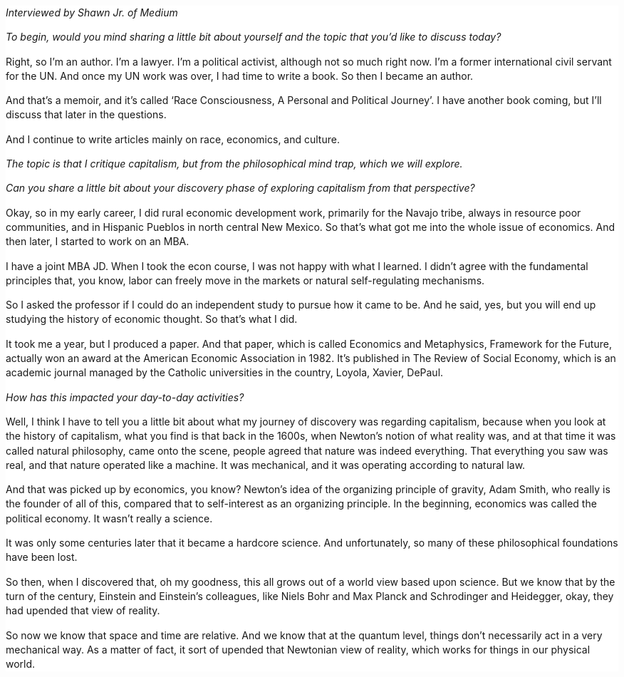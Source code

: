 _Interviewed by Shawn Jr. of Medium_

_To begin, would you mind sharing a little bit about yourself and the topic that you’d like to discuss today?_

Right, so I’m an author. I’m a lawyer. I’m a political activist, although not so much right now. I’m a former international civil servant for the UN. And once my UN work was over, I had time to write a book. So then I became an author.

And that’s a memoir, and it’s called ‘Race Consciousness, A Personal and Political Journey’. I have another book coming, but I’ll discuss that later in the questions.

And I continue to write articles mainly on race, economics, and culture.

_The topic is that I critique capitalism, but from the philosophical mind trap, which we will explore._

_Can you share a little bit about your discovery phase of exploring capitalism from that perspective?_

Okay, so in my early career, I did rural economic development work, primarily for the Navajo tribe, always in resource poor communities, and in Hispanic Pueblos in north central New Mexico. So that’s what got me into the whole issue of economics. And then later, I started to work on an MBA.

I have a joint MBA JD. When I took the econ course, I was not happy with what I learned. I didn’t agree with the fundamental principles that, you know, labor can freely move in the markets or natural self-regulating mechanisms.

So I asked the professor if I could do an independent study to pursue how it came to be. And he said, yes, but you will end up studying the history of economic thought. So that’s what I did.

It took me a year, but I produced a paper. And that paper, which is called Economics and Metaphysics, Framework for the Future, actually won an award at the American Economic Association in 1982. It’s published in The Review of Social Economy, which is an academic journal managed by the Catholic universities in the country, Loyola, Xavier, DePaul.

_How has this impacted your day-to-day activities?_

Well, I think I have to tell you a little bit about what my journey of discovery was regarding capitalism, because when you look at the history of capitalism, what you find is that back in the 1600s, when Newton’s notion of what reality was, and at that time it was called natural philosophy, came onto the scene, people agreed that nature was indeed everything. That everything you saw was real, and that nature operated like a machine. It was mechanical, and it was operating according to natural law.

And that was picked up by economics, you know? Newton’s idea of the organizing principle of gravity, Adam Smith, who really is the founder of all of this, compared that to self-interest as an organizing principle. In the beginning, economics was called the political economy. It wasn’t really a science.

It was only some centuries later that it became a hardcore science. And unfortunately, so many of these philosophical foundations have been lost.

So then, when I discovered that, oh my goodness, this all grows out of a world view based upon science. But we know that by the turn of the century, Einstein and Einstein’s colleagues, like Niels Bohr and Max Planck and Schrodinger and Heidegger, okay, they had upended that view of reality.

So now we know that space and time are relative. And we know that at the quantum level, things don’t necessarily act in a very mechanical way. As a matter of fact, it sort of upended that Newtonian view of reality, which works for things in our physical world.
